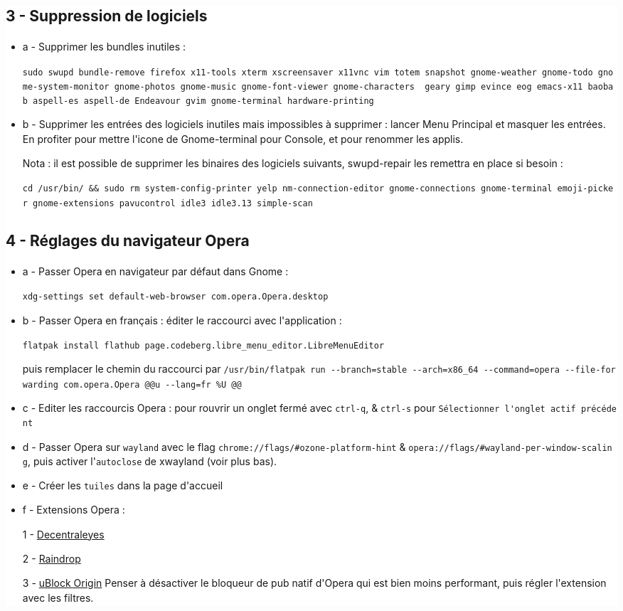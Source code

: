 
## **3 - Suppression de logiciels**


* a - Supprimer les bundles inutiles :

  ```
  sudo swupd bundle-remove firefox x11-tools xterm xscreensaver x11vnc vim totem snapshot gnome-weather gnome-todo gnome-system-monitor gnome-photos gnome-music gnome-font-viewer gnome-characters  geary gimp evince eog emacs-x11 baobab aspell-es aspell-de Endeavour gvim gnome-terminal hardware-printing
  ```

* b - Supprimer les entrées des logiciels inutiles mais impossibles à supprimer : lancer Menu Principal et masquer les entrées. En profiter pour mettre l'icone de Gnome-terminal pour Console, et pour renommer les applis.

  Nota : il est possible de supprimer les binaires des logiciels suivants, swupd-repair les remettra en place si besoin :
  ```
  cd /usr/bin/ && sudo rm system-config-printer yelp nm-connection-editor gnome-connections gnome-terminal emoji-picker gnome-extensions pavucontrol idle3 idle3.13 simple-scan
  ```
  

## **4 - Réglages du navigateur Opera**

* a - Passer Opera en navigateur par défaut dans Gnome : 
  ```
  xdg-settings set default-web-browser com.opera.Opera.desktop
  ```

* b - Passer Opera en français : éditer le raccourci avec l'application :
  
  ```
  flatpak install flathub page.codeberg.libre_menu_editor.LibreMenuEditor
  ```
  puis remplacer le chemin du raccourci par  `/usr/bin/flatpak run --branch=stable --arch=x86_64 --command=opera --file-forwarding com.opera.Opera @@u --lang=fr %U @@`
  

* c - Editer les raccourcis Opera : pour rouvrir un onglet fermé avec `ctrl-q`, & `ctrl-s` pour `Sélectionner l'onglet actif précédent`

* d - Passer Opera sur `wayland` avec le flag `chrome://flags/#ozone-platform-hint` & `opera://flags/#wayland-per-window-scaling`, puis activer l'`autoclose` de xwayland (voir plus bas).
  
* e - Créer les `tuiles` dans la page d'accueil

* f - Extensions Opera :

   1 - [Decentraleyes](https://addons.opera.com/fr/extensions/details/decentraleyes/)

   2 - [Raindrop](https://raindrop.io/r/extension/chrome)

   3 - [uBlock Origin](https://addons.opera.com/fr/extensions/details/ublock/) Penser à désactiver le bloqueur de pub natif d'Opera qui est bien moins performant, puis régler l'extension avec les filtres.
  